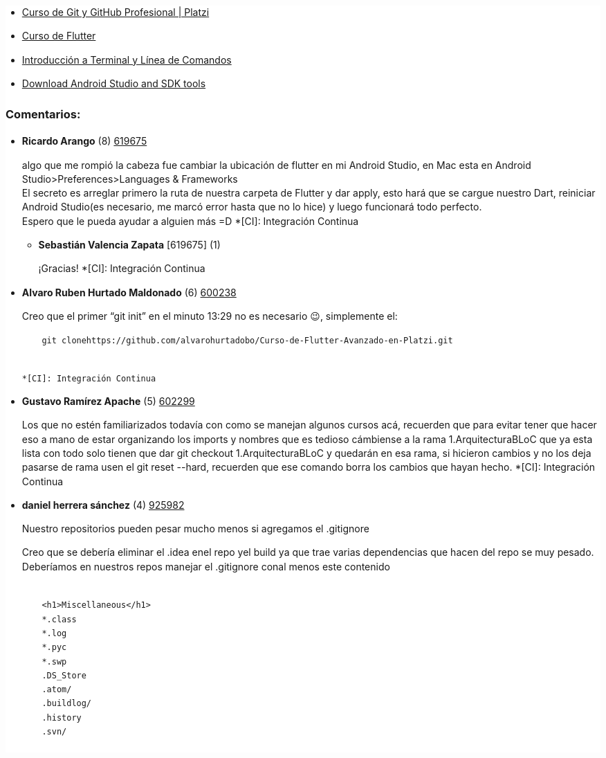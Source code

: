 * [Curso de Git y GitHub Profesional | Platzi](https://platzi.com/cursos/git-github/)

* [Curso de Flutter](https://platzi.com/cursos/flutter/)

* [Introducción a Terminal y Línea de Comandos](https://platzi.com/cursos/terminal/)

* [Download Android Studio and SDK tools](https://developer.android.com/studio)

### Comentarios:

* **Ricardo Arango** (8) [619675](https://platzi.com/comentario/619675/) 

	algo que me rompió la cabeza fue cambiar la ubicación de flutter en mi Android Studio, en Mac esta en Android Studio>Preferences>Languages & Frameworks  
	El secreto es arreglar primero la ruta de nuestra carpeta de Flutter y dar apply, esto hará que se cargue nuestro Dart, reiniciar Android Studio(es necesario, me marcó error hasta que no lo hice) y luego funcionará todo perfecto.  
	Espero que le pueda ayudar a alguien más =D
	  *[CI]: Integración Continua

	* **Sebastián Valencia Zapata** [619675] (1)

		¡Gracias!
		  *[CI]: Integración Continua

* **Alvaro Ruben Hurtado Maldonado** (6) [600238](https://platzi.com/comentario/600238/) 

	Creo que el primer “git init” en el minuto 13:29 no es necesario 😉, simplemente el:
	``` 
	    git clonehttps://github.com/alvarohurtadobo/Curso-de-Flutter-Avanzado-en-Platzi.git
	    
	```
	  *[CI]: Integración Continua

* **Gustavo Ramírez Apache** (5) [602299](https://platzi.com/comentario/602299/) 

	Los que no estén familiarizados todavía con como se manejan algunos cursos acá, recuerden que para evitar tener que hacer eso a mano de estar organizando los imports y nombres que es tedioso cámbiense a la rama 1.ArquitecturaBLoC que ya esta lista con todo solo tienen que dar git checkout 1.ArquitecturaBLoC y quedarán en esa rama, si hicieron cambios y no los deja pasarse de rama usen el git reset --hard, recuerden que ese comando borra los cambios que hayan hecho.
	  *[CI]: Integración Continua

* **daniel herrera sánchez** (4) [925982](https://platzi.com/comentario/925982/) 

	Nuestro repositorios pueden pesar mucho menos si agregamos el .gitignore
	
	Creo que se debería eliminar el .idea enel repo yel build ya que trae varias dependencias que hacen del repo se muy pesado. Deberíamos en nuestros repos manejar el .gitignore conal menos este contenido
	``` 
	    
	    <h1>Miscellaneous</h1>
	    *.class
	    *.log
	    *.pyc
	    *.swp
	    .DS_Store
	    .atom/
	    .buildlog/
	    .history
	    .svn/
	    